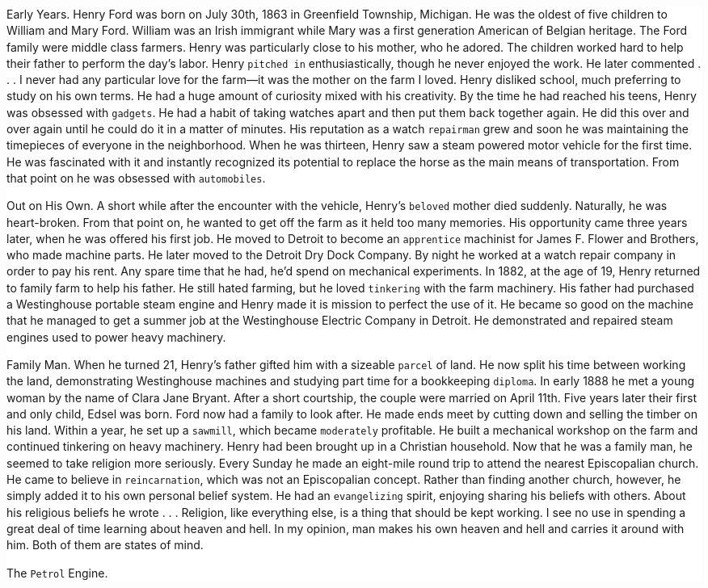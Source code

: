 Early Years. 
Henry Ford was born on July 30th, 1863 in Greenfield Township, Michigan. He was the oldest of five children to William and Mary Ford. William was an Irish immigrant while Mary was a first generation American of Belgian heritage. The Ford family were middle class farmers. Henry was particularly close to his mother, who he adored. The children worked hard to help their father to perform the day’s labor. Henry `pitched in` enthusiastically, though he never enjoyed the work. He later commented . . . I never had any particular love for the farm—it was the mother on the farm I loved. Henry disliked school, much preferring to study on his own terms. He had a huge amount of curiosity mixed with his creativity. By the time he had reached his teens, Henry was obsessed with `gadgets`. He had a habit of taking watches apart and then put them back together again. He did this over and over again until he could do it in a matter of minutes. His reputation as a watch `repairman` grew and soon he was maintaining the timepieces of everyone in the neighborhood. When he was thirteen, Henry saw a steam powered motor vehicle for the first time. He was fascinated with it and instantly recognized its potential to replace the horse as the main means of transportation. From that point on he was obsessed with `automobiles`. 

Out on His Own. 
A short while after the encounter with the vehicle, Henry’s `beloved` mother died suddenly. Naturally, he was heart-broken. From that point on, he wanted to get off the farm as it held too many memories. His opportunity came three years later, when he was offered his first job. He moved to Detroit to become an `apprentice` machinist for James F. Flower and Brothers, who made machine parts. He later moved to the Detroit Dry Dock Company. By night he worked at a watch repair company in order to pay his rent. Any spare time that he had, he’d spend on mechanical experiments. In 1882, at the age of 19, Henry returned to family farm to help his father. He still hated farming, but he loved `tinkering` with the farm machinery. His father had purchased a Westinghouse portable steam engine and Henry made it is mission to perfect the use of it. He became so good on the machine that he managed to get a summer job at the Westinghouse Electric Company in Detroit. He demonstrated and repaired steam engines used to power heavy machinery. 

Family Man. 
When he turned 21, Henry’s father gifted him with a sizeable `parcel` of land. He now split his time between working the land, demonstrating Westinghouse machines and studying part time for a bookkeeping `diploma`. In early 1888 he met a young woman by the name of Clara Jane Bryant. After a short courtship, the couple were married on April 11th. Five years later their first and only child, Edsel was born. Ford now had a family to look after. He made ends meet by cutting down and selling the timber on his land. Within a year, he set up a `sawmill`, which became `moderately` profitable. He built a mechanical workshop on the farm and continued tinkering on heavy machinery. Henry had been brought up in a Christian household. Now that he was a family man, he seemed to take religion more seriously. Every Sunday he made an eight-mile round trip to attend the nearest Episcopalian church. He came to believe in `reincarnation`, which was not an Episcopalian concept. Rather than finding another church, however, he simply added it to his own personal belief system. He had an `evangelizing` spirit, enjoying sharing his beliefs with others. About his religious beliefs he wrote . . . Religion, like everything else, is a thing that should be kept working. I see no use in spending a great deal of time learning about heaven and hell. In my opinion, man makes his own heaven and hell and carries it around with him. Both of them are states of mind. 

The `Petrol` Engine. 